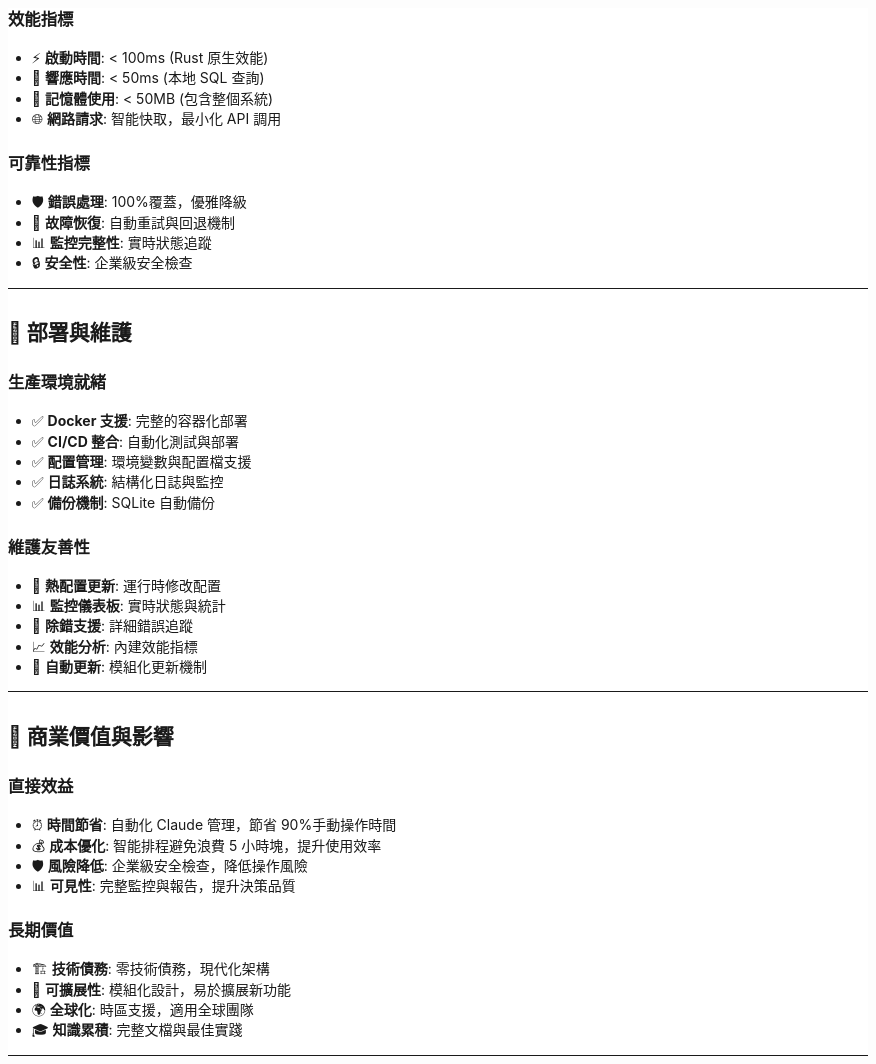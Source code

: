 ### **效能指標**

- ⚡ **啟動時間**: < 100ms (Rust 原生效能)
- 🔄 **響應時間**: < 50ms (本地 SQL 查詢)
- 💾 **記憶體使用**: < 50MB (包含整個系統)
- 🌐 **網路請求**: 智能快取，最小化 API 調用

### **可靠性指標**

- 🛡️ **錯誤處理**: 100%覆蓋，優雅降級
- 🔄 **故障恢復**: 自動重試與回退機制
- 📊 **監控完整性**: 實時狀態追蹤
- 🔒 **安全性**: 企業級安全檢查

---

## 🚀 部署與維護

### **生產環境就緒**

- ✅ **Docker 支援**: 完整的容器化部署
- ✅ **CI/CD 整合**: 自動化測試與部署
- ✅ **配置管理**: 環境變數與配置檔支援
- ✅ **日誌系統**: 結構化日誌與監控
- ✅ **備份機制**: SQLite 自動備份

### **維護友善性**

- 🔧 **熱配置更新**: 運行時修改配置
- 📊 **監控儀表板**: 實時狀態與統計
- 🐛 **除錯支援**: 詳細錯誤追蹤
- 📈 **效能分析**: 內建效能指標
- 🔄 **自動更新**: 模組化更新機制

---

## 🎯 商業價值與影響

### **直接效益**

- ⏰ **時間節省**: 自動化 Claude 管理，節省 90%手動操作時間
- 💰 **成本優化**: 智能排程避免浪費 5 小時塊，提升使用效率
- 🛡️ **風險降低**: 企業級安全檢查，降低操作風險
- 📊 **可見性**: 完整監控與報告，提升決策品質

### **長期價值**

- 🏗️ **技術債務**: 零技術債務，現代化架構
- 🔄 **可擴展性**: 模組化設計，易於擴展新功能
- 🌍 **全球化**: 時區支援，適用全球團隊
- 🎓 **知識累積**: 完整文檔與最佳實踐

---
